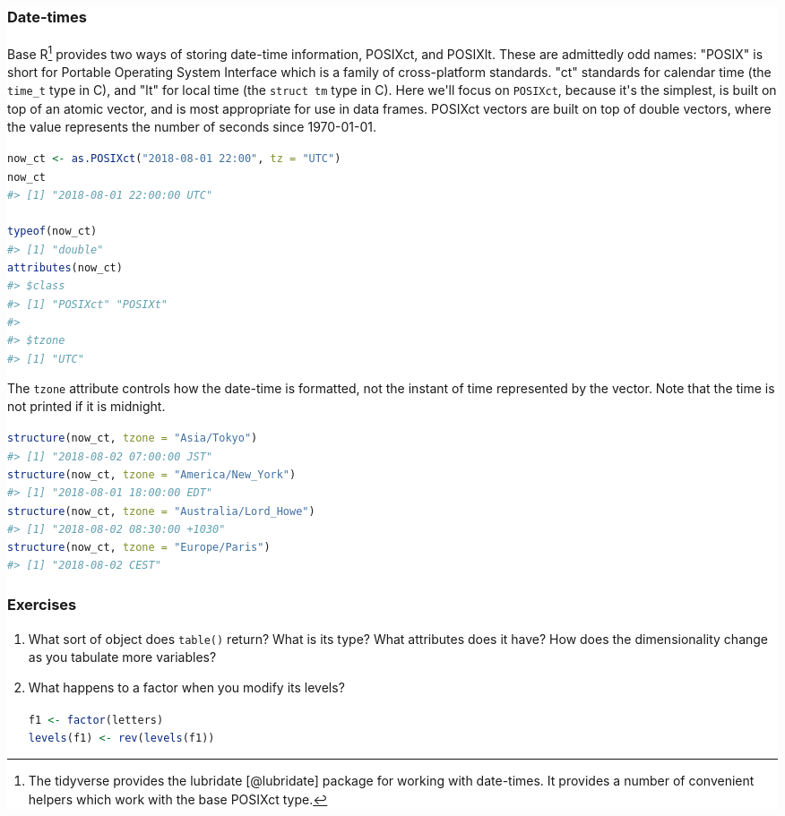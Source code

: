 ### Date-times

Base R[^tidyverse-datetimes] provides two ways of storing date-time information, POSIXct, and POSIXlt. These are admittedly odd names: "POSIX" is short for Portable Operating System Interface which is a family of cross-platform standards. "ct" standards for calendar time (the `time_t` type in C), and "lt" for local time (the `struct tm` type in C). Here we'll focus on `POSIXct`, because it's the simplest, is built on top of an atomic vector, and is most appropriate for use in data frames. POSIXct vectors are built on top of double vectors, where the value represents the number of seconds since 1970-01-01.


```r
now_ct <- as.POSIXct("2018-08-01 22:00", tz = "UTC")
now_ct
#> [1] "2018-08-01 22:00:00 UTC"

typeof(now_ct)
#> [1] "double"
attributes(now_ct)
#> $class
#> [1] "POSIXct" "POSIXt" 
#> 
#> $tzone
#> [1] "UTC"
```

The `tzone` attribute controls how the date-time is formatted, not the instant of time represented by the vector. Note that the time is not printed if it is midnight.




```r
structure(now_ct, tzone = "Asia/Tokyo")
#> [1] "2018-08-02 07:00:00 JST"
structure(now_ct, tzone = "America/New_York")
#> [1] "2018-08-01 18:00:00 EDT"
structure(now_ct, tzone = "Australia/Lord_Howe")
#> [1] "2018-08-02 08:30:00 +1030"
structure(now_ct, tzone = "Europe/Paris")
#> [1] "2018-08-02 CEST"
```

[^tidyverse-datetimes]: The tidyverse provides the lubridate [@lubridate] package for working with date-times. It provides a number of convenient helpers which work with the base POSIXct type.

### Exercises

1.  What sort of object does `table()` return? What is its type? What 
    attributes does it have? How does the dimensionality change as you
    tabulate more variables?

1.  What happens to a factor when you modify its levels? 
    
    
    ```r
    f1 <- factor(letters)
    levels(f1) <- rev(levels(f1))
    ```


[^node]: Collectively, all other data types are known as the "node" data types, and include things like functions and environments. This is a highly technical term used in only a few places. The place where you're most likely to encounter it is the output of `gc()`: the "N" in `Ncells` stands for nodes, and the "V" in `Vcells` stands for vectors.
[^generic-vectors]: A few places in R's documentation call lists generic vectors to emphasise their difference from atomic vectors.
[^numeric]: This is a slight simplification as R does not use "numeric" consistently, which we'll come back to in Section \@ref(numeric-type).
[^L-suffix]: `L` is not intuitive, and you might wonder where it comes from. At the time `L` was added to R, R's integer type was equivalent to a long integer in C, and C code could use a suffix of `l` or `L` to force a number to be a long integer. It was decided that `l` was too visually similar to `i` (used for complex numbers in R), leaving `L`.
[^scalar]: Technically, the R language does not possess scalars, and everything that looks like a scalar is actually a vector of length one. This however, is mainly a theoretical distinction, and blurring the distinction between scalar and length-1 vector is unlikely to harm your code.
[^pairlist]: The reality is a little more complicated: attributes are actually stored in pairlists. Pairlists are functionally indistinguishable from lists, but are profoundly different under the hood, and you'll learn more about them in Section \@ref(pairlists). 
[^tidyverse-factors]: The tidyverse never automatically coerce characters to factor, and provides the forcats [@forcats] package specifically for working with factors.
[^rownames]: Row names are one of the most surprisingly complex data structures in R, because they've been a persistent performance issue over many years. The most straightforward representations are character or integer vectors, with one element for each row. There's also a compact representation for "automatic" row names (consecutive integers), created by `.set_row_names()`. R 3.5 has a special way of deferring integer to character conversions specifically to speed up `lm()`; see <https://svn.r-project.org/R/branches/ALTREP/ALTREP.html#deferred_string_conversions> for details.
[^row.names]: Technically, you are encouraged to use `row.names()`, not `rownames()` with data frames, but this distinction is rarely important.
[^identity]: Algebraically, this makes `NULL` the identity element under vector concatenation.